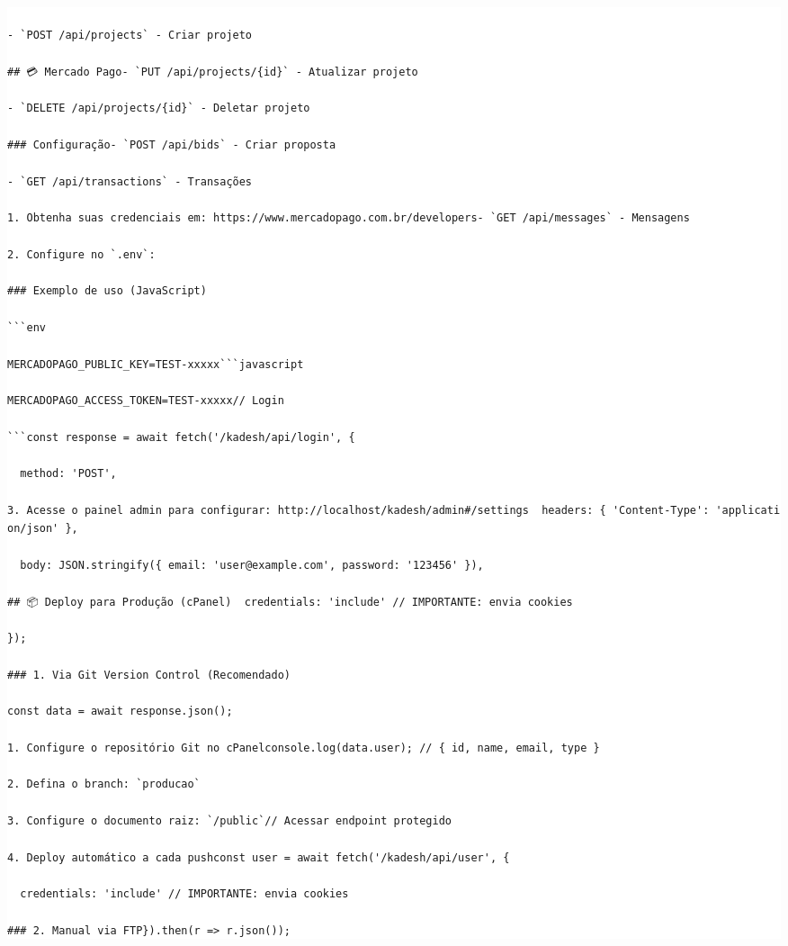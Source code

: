 ```

- `POST /api/projects` - Criar projeto

## 💳 Mercado Pago- `PUT /api/projects/{id}` - Atualizar projeto

- `DELETE /api/projects/{id}` - Deletar projeto

### Configuração- `POST /api/bids` - Criar proposta

- `GET /api/transactions` - Transações

1. Obtenha suas credenciais em: https://www.mercadopago.com.br/developers- `GET /api/messages` - Mensagens

2. Configure no `.env`:

### Exemplo de uso (JavaScript)

```env

MERCADOPAGO_PUBLIC_KEY=TEST-xxxxx```javascript

MERCADOPAGO_ACCESS_TOKEN=TEST-xxxxx// Login

```const response = await fetch('/kadesh/api/login', {

  method: 'POST',

3. Acesse o painel admin para configurar: http://localhost/kadesh/admin#/settings  headers: { 'Content-Type': 'application/json' },

  body: JSON.stringify({ email: 'user@example.com', password: '123456' }),

## 📦 Deploy para Produção (cPanel)  credentials: 'include' // IMPORTANTE: envia cookies

});

### 1. Via Git Version Control (Recomendado)

const data = await response.json();

1. Configure o repositório Git no cPanelconsole.log(data.user); // { id, name, email, type }

2. Defina o branch: `producao`

3. Configure o documento raiz: `/public`// Acessar endpoint protegido

4. Deploy automático a cada pushconst user = await fetch('/kadesh/api/user', {

  credentials: 'include' // IMPORTANTE: envia cookies

### 2. Manual via FTP}).then(r => r.json());

```
